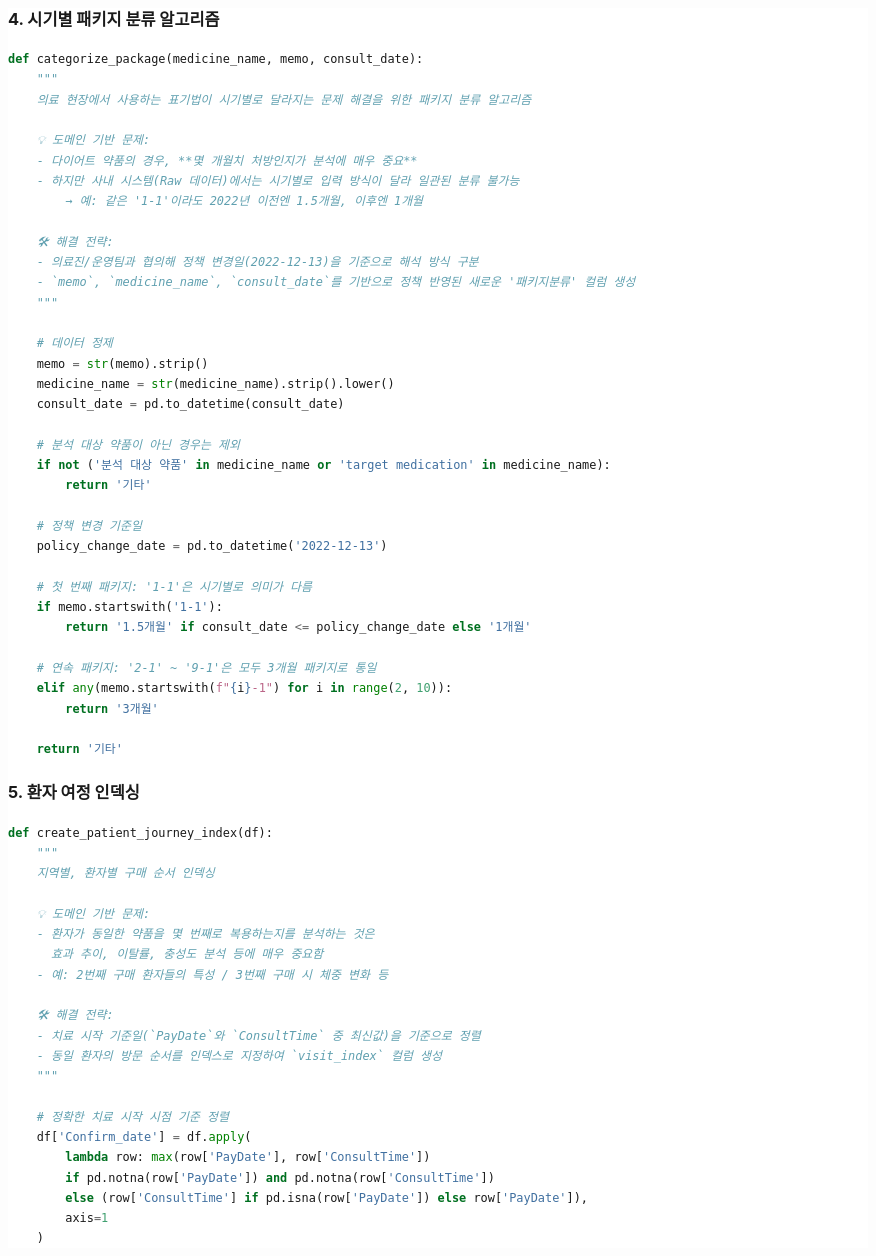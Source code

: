 ### **4. 시기별 패키지 분류 알고리즘**
```python
def categorize_package(medicine_name, memo, consult_date):
    """
    의료 현장에서 사용하는 표기법이 시기별로 달라지는 문제 해결을 위한 패키지 분류 알고리즘

    💡 도메인 기반 문제:
    - 다이어트 약품의 경우, **몇 개월치 처방인지가 분석에 매우 중요**
    - 하지만 사내 시스템(Raw 데이터)에서는 시기별로 입력 방식이 달라 일관된 분류 불가능
        → 예: 같은 '1-1'이라도 2022년 이전엔 1.5개월, 이후엔 1개월

    🛠️ 해결 전략:
    - 의료진/운영팀과 협의해 정책 변경일(2022-12-13)을 기준으로 해석 방식 구분
    - `memo`, `medicine_name`, `consult_date`를 기반으로 정책 반영된 새로운 '패키지분류' 컬럼 생성
    """

    # 데이터 정제
    memo = str(memo).strip()
    medicine_name = str(medicine_name).strip().lower()
    consult_date = pd.to_datetime(consult_date)

    # 분석 대상 약품이 아닌 경우는 제외
    if not ('분석 대상 약품' in medicine_name or 'target medication' in medicine_name):
        return '기타'

    # 정책 변경 기준일
    policy_change_date = pd.to_datetime('2022-12-13')

    # 첫 번째 패키지: '1-1'은 시기별로 의미가 다름
    if memo.startswith('1-1'):
        return '1.5개월' if consult_date <= policy_change_date else '1개월'

    # 연속 패키지: '2-1' ~ '9-1'은 모두 3개월 패키지로 통일
    elif any(memo.startswith(f"{i}-1") for i in range(2, 10)):
        return '3개월'

    return '기타'

```

### **5. 환자 여정 인덱싱**
```python
def create_patient_journey_index(df):
    """
    지역별, 환자별 구매 순서 인덱싱

    💡 도메인 기반 문제:
    - 환자가 동일한 약품을 몇 번째로 복용하는지를 분석하는 것은
      효과 추이, 이탈률, 충성도 분석 등에 매우 중요함
    - 예: 2번째 구매 환자들의 특성 / 3번째 구매 시 체중 변화 등
    
    🛠️ 해결 전략:
    - 치료 시작 기준일(`PayDate`와 `ConsultTime` 중 최신값)을 기준으로 정렬
    - 동일 환자의 방문 순서를 인덱스로 지정하여 `visit_index` 컬럼 생성
    """

    # 정확한 치료 시작 시점 기준 정렬
    df['Confirm_date'] = df.apply(
        lambda row: max(row['PayDate'], row['ConsultTime']) 
        if pd.notna(row['PayDate']) and pd.notna(row['ConsultTime'])
        else (row['ConsultTime'] if pd.isna(row['PayDate']) else row['PayDate']),
        axis=1
    )
```